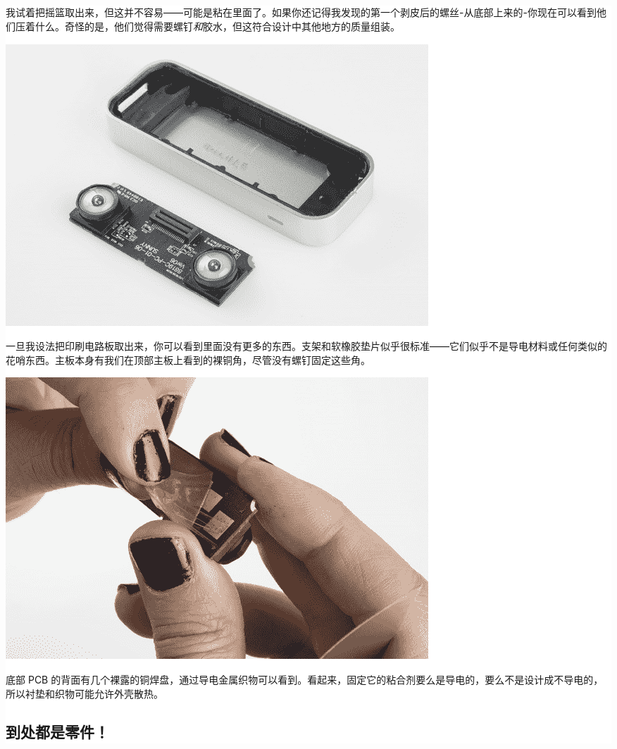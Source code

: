 我试着把摇篮取出来，但这并不容易——可能是粘在里面了。如果你还记得我发现的第一个剥皮后的螺丝-从底部上来的-你现在可以看到他们压着什么。奇怪的是，他们觉得需要螺钉*和*胶水，但这符合设计中其他地方的质量组装。

[![Bottom PCB removed](img/689a75009d93940a2f7dbcfd5a74c14d.png)](https://cdn.sparkfun.com/assets/4/b/7/7/6/51c471f3ce395f3674000000.jpg)

一旦我设法把印刷电路板取出来，你可以看到里面没有更多的东西。支架和软橡胶垫片似乎很标准——它们似乎不是导电材料或任何类似的花哨东西。主板本身有我们在顶部主板上看到的裸铜角，尽管没有螺钉固定这些角。

[![The back of the bottom PCB](img/56d7adf148e2ede8cb9adde58051544b.png)](https://cdn.sparkfun.com/assets/4/9/b/2/8/51c471f3ce395f0075000001.jpg)

底部 PCB 的背面有几个裸露的铜焊盘，通过导电金属织物可以看到。看起来，固定它的粘合剂要么是导电的，要么不是设计成不导电的，所以衬垫和织物可能允许外壳散热。

## 到处都是零件！
